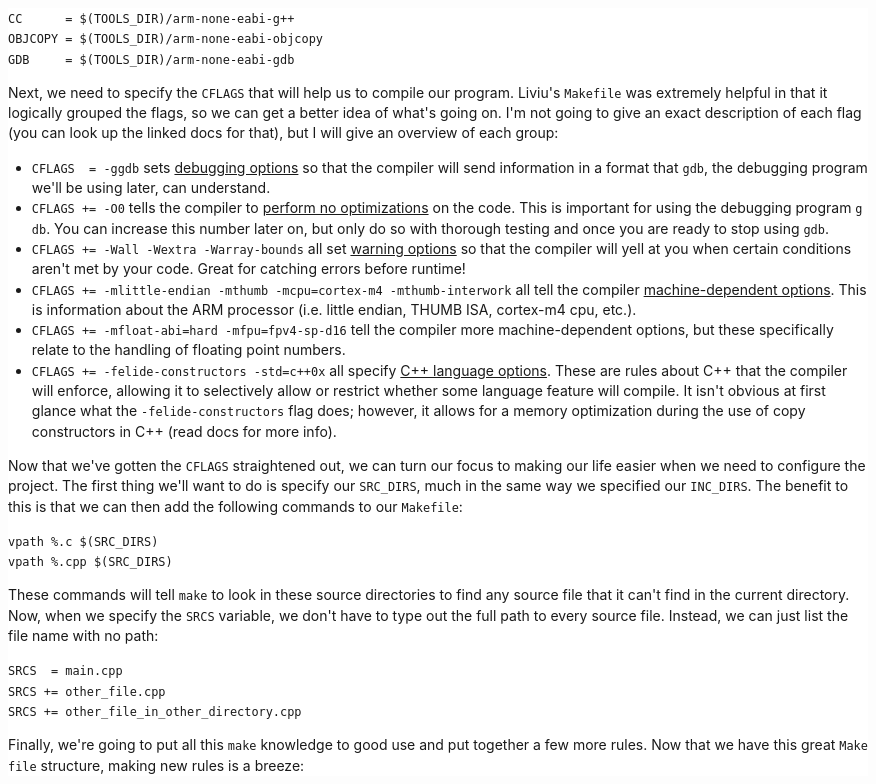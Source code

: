 ```make
CC      = $(TOOLS_DIR)/arm-none-eabi-g++
OBJCOPY = $(TOOLS_DIR)/arm-none-eabi-objcopy
GDB     = $(TOOLS_DIR)/arm-none-eabi-gdb
```

Next, we need to specify the `CFLAGS` that will help us to compile our program.
Liviu's `Makefile` was extremely helpful in that it logically grouped the
flags, so we can get a better idea of what's going on. I'm not going to give an
exact description of each flag (you can look up the linked docs for that), but I
will give an overview of each group:

- `CFLAGS  = -ggdb` sets [debugging options][gcc-debug] so that the compiler will send
  information in a format that `gdb`, the debugging program we'll be using
  later, can understand. 
- `CFLAGS += -O0` tells the compiler to [perform no optimizations][gcc-opt] on the code.
  This is important for using the debugging program `gdb`. You can increase
  this number later on, but only do so with thorough testing and once you are
  ready to stop using `gdb`.
- `CFLAGS += -Wall -Wextra -Warray-bounds` all set [warning options][gcc-warn]
  so that the compiler will yell at you when certain conditions aren't met by
  your code. Great for catching errors before runtime!
- `CFLAGS += -mlittle-endian -mthumb -mcpu=cortex-m4 -mthumb-interwork` all
  tell the compiler [machine-dependent options][gcc-machine]. This is
  information about the ARM processor (i.e. little endian, THUMB ISA, cortex-m4
  cpu, etc.).
- `CFLAGS += -mfloat-abi=hard -mfpu=fpv4-sp-d16` tell the compiler more
  machine-dependent options, but these specifically relate to the handling of
  floating point numbers.
- `CFLAGS += -felide-constructors -std=c++0x` all specify [C++ language
  options][gcc-c++]. These are rules about C++ that the compiler will enforce,
  allowing it to selectively allow or restrict whether some language feature
  will compile. It isn't obvious at first glance what the `-felide-constructors`
  flag does; however, it allows for a memory optimization during the use of
  copy constructors in C++ (read docs for more info).

Now that we've gotten the `CFLAGS` straightened out, we can turn our focus to
making our life easier when we need to configure the project. The first thing
we'll want to do is specify our `SRC_DIRS`, much in the same way we specified
our `INC_DIRS`. The benefit to this is that we can then add the following
commands to our `Makefile`:

```make
vpath %.c $(SRC_DIRS)
vpath %.cpp $(SRC_DIRS)
```
These commands will tell `make` to look in these source directories to find any
source file that it can't find in the current directory. Now, when we specify
the `SRCS` variable, we don't have to type out the full path to every source
file. Instead, we can just list the file name with no path:

```make
SRCS  = main.cpp
SRCS += other_file.cpp
SRCS += other_file_in_other_directory.cpp
```
Finally, we're going to put all this `make` knowledge to good use and put
together a few more rules. Now that we have this great `Makefile` structure,
making new rules is a breeze:


[original_makefile_blog]: https://liviube.wordpress.com/2013/04/22/blink-for-stm32f4-discovery-board-on-linux-with-makefile/
[gnu-make]: https://www.gnu.org/software/make/
[make-pattern-rules]: https://www.gnu.org/software/make/manual/html_node/Pattern-Rules.html#Pattern-Rules
[make-auto-vars]: https://www.gnu.org/software/make/manual/html_node/Automatic-Variables.html#Automatic-Variables 
[grok-article]: https://en.wikipedia.org/wiki/Grok
[gnu-arm-none]: https://launchpad.net/gcc-arm-embedded
[gcc-debug]: https://gcc.gnu.org/onlinedocs/gcc/Debugging-Options.html#Debugging-Options 
[gcc-opt]: https://gcc.gnu.org/onlinedocs/gcc/Optimize-Options.html#Optimize-Options
[gcc-warn]: https://gcc.gnu.org/onlinedocs/gcc/Warning-Options.html#Warning-Options
[gcc-machine]: https://gcc.gnu.org/onlinedocs/gcc/Submodel-Options.html#Submodel-Options
[gcc-c++]: https://gcc.gnu.org/onlinedocs/gcc/C_002b_002b-Dialect-Options.html#C_002b_002b-Dialect-Options
[freepulse-makefile]: https://github.com/ReeceStevens/freepulse/blob/master/Makefile
[freepulse-git]: https://github.com/ReeceStevens/freepulse
[stlink]: https://github.com/texane/stlink 